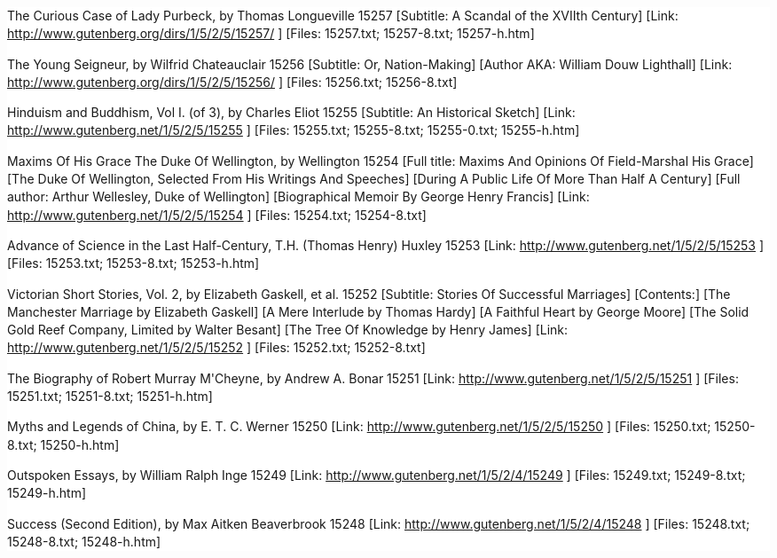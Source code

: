 The Curious Case of Lady Purbeck, by Thomas Longueville                  15257
  [Subtitle: A Scandal of the XVIIth Century]
  [Link: http://www.gutenberg.org/dirs/1/5/2/5/15257/ ]
  [Files: 15257.txt; 15257-8.txt; 15257-h.htm]

The Young Seigneur, by Wilfrid Chateauclair                              15256
  [Subtitle: Or, Nation-Making]
  [Author AKA: William Douw Lighthall]
  [Link: http://www.gutenberg.org/dirs/1/5/2/5/15256/ ]
  [Files: 15256.txt; 15256-8.txt]

Hinduism and Buddhism, Vol I. (of 3), by Charles Eliot                   15255
  [Subtitle: An Historical Sketch]
  [Link: http://www.gutenberg.net/1/5/2/5/15255 ]
  [Files: 15255.txt; 15255-8.txt; 15255-0.txt; 15255-h.htm]

Maxims Of His Grace The Duke Of Wellington, by Wellington                15254
  [Full title: Maxims And Opinions Of Field-Marshal His Grace]
  [The Duke Of Wellington, Selected From His Writings And Speeches]
  [During A Public Life Of More Than Half A Century]
  [Full author: Arthur Wellesley, Duke of Wellington]
  [Biographical Memoir By George Henry Francis]
  [Link: http://www.gutenberg.net/1/5/2/5/15254 ]
  [Files: 15254.txt; 15254-8.txt]

Advance of Science in the Last Half-Century, T.H. (Thomas Henry) Huxley  15253
  [Link: http://www.gutenberg.net/1/5/2/5/15253 ]
  [Files: 15253.txt; 15253-8.txt; 15253-h.htm]

Victorian Short Stories, Vol. 2, by Elizabeth Gaskell, et al.            15252
  [Subtitle: Stories Of Successful Marriages]
  [Contents:]
  [The Manchester Marriage by Elizabeth Gaskell]
  [A Mere Interlude by Thomas Hardy]
  [A Faithful Heart by George Moore]
  [The Solid Gold Reef Company, Limited by Walter Besant]
  [The Tree Of Knowledge by Henry James]
  [Link: http://www.gutenberg.net/1/5/2/5/15252 ]
  [Files: 15252.txt; 15252-8.txt]

The Biography of Robert Murray M'Cheyne, by Andrew A. Bonar              15251
  [Link: http://www.gutenberg.net/1/5/2/5/15251 ]
  [Files: 15251.txt; 15251-8.txt; 15251-h.htm]

Myths and Legends of China, by E. T. C. Werner                           15250
  [Link: http://www.gutenberg.net/1/5/2/5/15250 ]
  [Files: 15250.txt; 15250-8.txt; 15250-h.htm]

Outspoken Essays, by William Ralph Inge                                  15249
  [Link: http://www.gutenberg.net/1/5/2/4/15249 ]
  [Files: 15249.txt; 15249-8.txt; 15249-h.htm]

Success (Second Edition), by Max Aitken Beaverbrook                      15248
  [Link: http://www.gutenberg.net/1/5/2/4/15248 ]
  [Files: 15248.txt; 15248-8.txt; 15248-h.htm]
